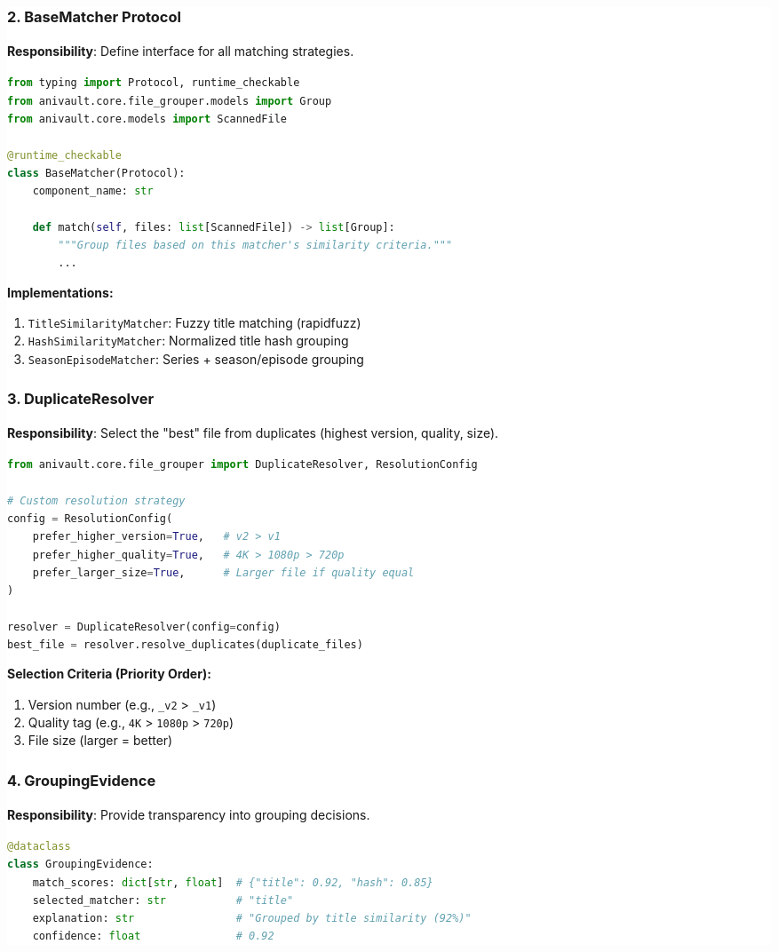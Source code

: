 ### 2. BaseMatcher Protocol

**Responsibility**: Define interface for all matching strategies.

```python
from typing import Protocol, runtime_checkable
from anivault.core.file_grouper.models import Group
from anivault.core.models import ScannedFile

@runtime_checkable
class BaseMatcher(Protocol):
    component_name: str

    def match(self, files: list[ScannedFile]) -> list[Group]:
        """Group files based on this matcher's similarity criteria."""
        ...
```

**Implementations:**
1. `TitleSimilarityMatcher`: Fuzzy title matching (rapidfuzz)
2. `HashSimilarityMatcher`: Normalized title hash grouping
3. `SeasonEpisodeMatcher`: Series + season/episode grouping

### 3. DuplicateResolver

**Responsibility**: Select the "best" file from duplicates (highest version, quality, size).

```python
from anivault.core.file_grouper import DuplicateResolver, ResolutionConfig

# Custom resolution strategy
config = ResolutionConfig(
    prefer_higher_version=True,   # v2 > v1
    prefer_higher_quality=True,   # 4K > 1080p > 720p
    prefer_larger_size=True,      # Larger file if quality equal
)

resolver = DuplicateResolver(config=config)
best_file = resolver.resolve_duplicates(duplicate_files)
```

**Selection Criteria (Priority Order):**
1. Version number (e.g., `_v2` > `_v1`)
2. Quality tag (e.g., `4K` > `1080p` > `720p`)
3. File size (larger = better)

### 4. GroupingEvidence

**Responsibility**: Provide transparency into grouping decisions.

```python
@dataclass
class GroupingEvidence:
    match_scores: dict[str, float]  # {"title": 0.92, "hash": 0.85}
    selected_matcher: str           # "title"
    explanation: str                # "Grouped by title similarity (92%)"
    confidence: float               # 0.92
```
